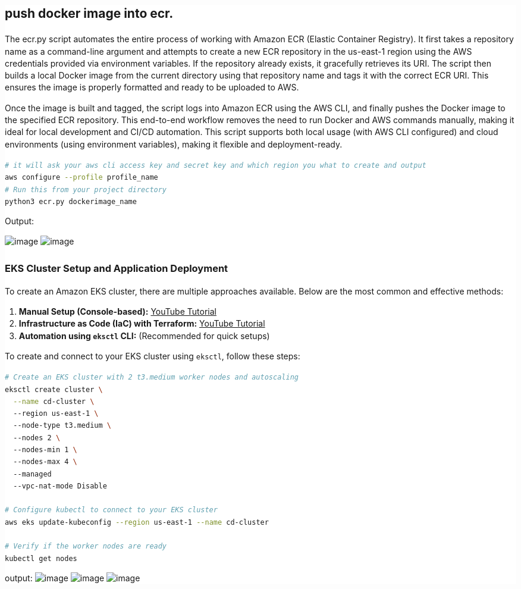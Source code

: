  
## push docker image into ecr.

The ecr.py script automates the entire process of working with Amazon ECR (Elastic Container Registry). It first takes a repository name as a command-line argument and attempts to create a new ECR repository in the us-east-1 region using the AWS credentials provided via environment variables. If the repository already exists, it gracefully retrieves its URI. The script then builds a local Docker image from the current directory using that repository name and tags it with the correct ECR URI. This ensures the image is properly formatted and ready to be uploaded to AWS.

Once the image is built and tagged, the script logs into Amazon ECR using the AWS CLI, and finally pushes the Docker image to the specified ECR repository. This end-to-end workflow removes the need to run Docker and AWS commands manually, making it ideal for local development and CI/CD automation. This script supports both local usage (with AWS CLI configured) and cloud environments (using environment variables), making it flexible and deployment-ready.

```bash
# it will ask your aws cli access key and secret key and which region you what to create and output
aws configure --profile profile_name
# Run this from your project directory
python3 ecr.py dockerimage_name
```
Output:

![image](https://github.com/user-attachments/assets/80452f43-9eab-4887-b4dd-d45d73016686)
![image](https://github.com/user-attachments/assets/ed4266f7-eadc-49d7-9d4c-1c082cceb09d)
 
 
### EKS Cluster Setup and Application Deployment

To create an Amazon EKS cluster, there are multiple approaches available. Below are the most common and effective methods:

1. **Manual Setup (Console-based):** [YouTube Tutorial](https://www.youtube.com/watch?v=N4np9l1ILGs)  
2. **Infrastructure as Code (IaC) with Terraform:** [YouTube Tutorial](https://www.youtube.com/watch?v=_BTpd2oYafM)  
3. **Automation using `eksctl` CLI:** (Recommended for quick setups)

To create and connect to your EKS cluster using `eksctl`, follow these steps:

```bash
# Create an EKS cluster with 2 t3.medium worker nodes and autoscaling
eksctl create cluster \
  --name cd-cluster \                     
  --region us-east-1 \                    
  --node-type t3.medium \                 
  --nodes 2 \                             
  --nodes-min 1 \                         
  --nodes-max 4 \                         
  --managed 
  --vpc-nat-mode Disable                  

# Configure kubectl to connect to your EKS cluster
aws eks update-kubeconfig --region us-east-1 --name cd-cluster

# Verify if the worker nodes are ready
kubectl get nodes
```
output:
![image](https://github.com/user-attachments/assets/9349744a-d09a-4956-afbb-865e6c8ab21a)
![image](https://github.com/user-attachments/assets/0154d39f-d859-49c0-9c49-8b19fc7f624e)
![image](https://github.com/user-attachments/assets/fa516647-f94e-4fbe-ba47-4fa310ae5dd2)
